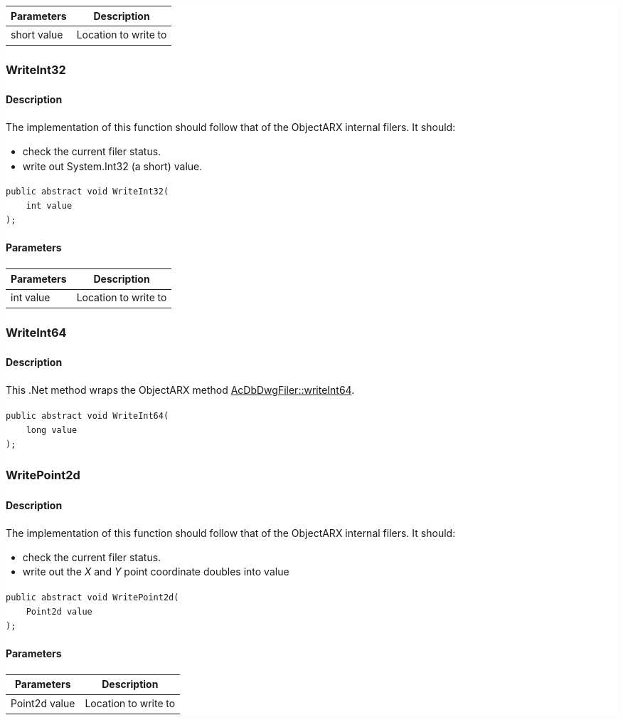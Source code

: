 | Parameters | Description |
| --- | --- |
| short value | Location to write to |

### WriteInt32

#### Description
The implementation of this function should follow that of the ObjectARX internal filers. It should: 
  * check the current filer status.
  * write out System.Int32 (a short) value.

```text
public abstract void WriteInt32(
    int value
);
```

#### Parameters

| Parameters | Description |
| --- | --- |
| int value | Location to write to |

### WriteInt64

#### Description
This .Net method wraps the ObjectARX method [AcDbDwgFiler::writeInt64](AcDbDwgFiler__writeInt64@Adesk__Int64.md).
```text
public abstract void WriteInt64(
    long value
);
```

### WritePoint2d

#### Description
The implementation of this function should follow that of the ObjectARX internal filers. It should: 
  * check the current filer status.
  * write out the _X_ and _Y_ point coordinate doubles into value

```text
public abstract void WritePoint2d(
    Point2d value
);
```

#### Parameters

| Parameters | Description |
| --- | --- |
| Point2d value | Location to write to |
